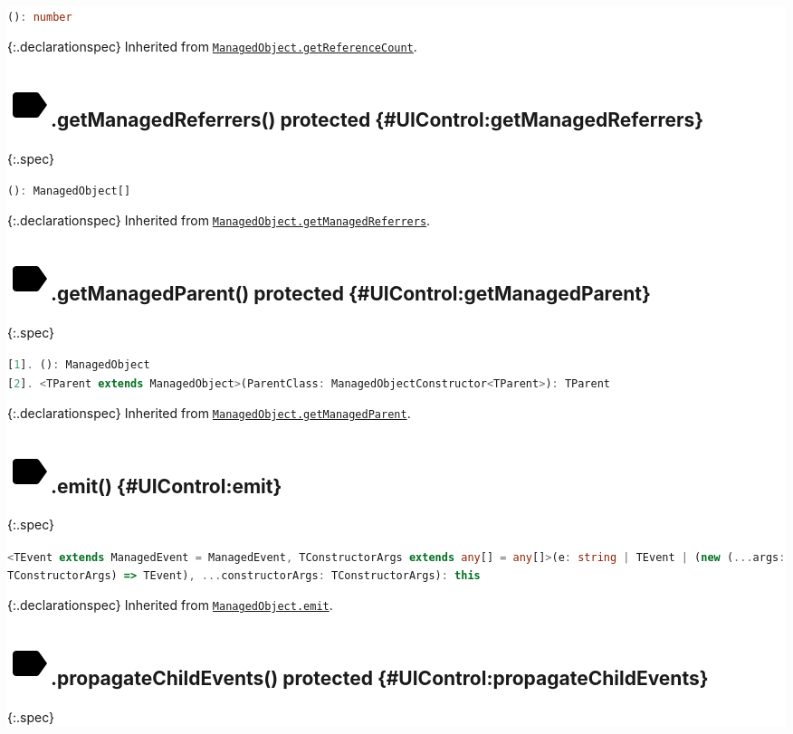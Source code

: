 ```typescript
(): number
```
{:.declarationspec}
Inherited from [`ManagedObject.getReferenceCount`](./ManagedObject#ManagedObject:getReferenceCount).



## ![](/assets/icons/spec-method.svg).getManagedReferrers() <span class="spec_tag">protected</span> {#UIControl:getManagedReferrers}
{:.spec}

```typescript
(): ManagedObject[]
```
{:.declarationspec}
Inherited from [`ManagedObject.getManagedReferrers`](./ManagedObject#ManagedObject:getManagedReferrers).



## ![](/assets/icons/spec-method.svg).getManagedParent() <span class="spec_tag">protected</span> {#UIControl:getManagedParent}
{:.spec}

```typescript
[1]. (): ManagedObject
[2]. <TParent extends ManagedObject>(ParentClass: ManagedObjectConstructor<TParent>): TParent
```
{:.declarationspec}
Inherited from [`ManagedObject.getManagedParent`](./ManagedObject#ManagedObject:getManagedParent).



## ![](/assets/icons/spec-method.svg).emit() {#UIControl:emit}
{:.spec}

```typescript
<TEvent extends ManagedEvent = ManagedEvent, TConstructorArgs extends any[] = any[]>(e: string | TEvent | (new (...args: TConstructorArgs) => TEvent), ...constructorArgs: TConstructorArgs): this
```
{:.declarationspec}
Inherited from [`ManagedObject.emit`](./ManagedObject#ManagedObject:emit).



## ![](/assets/icons/spec-method.svg).propagateChildEvents() <span class="spec_tag">protected</span> {#UIControl:propagateChildEvents}
{:.spec}
